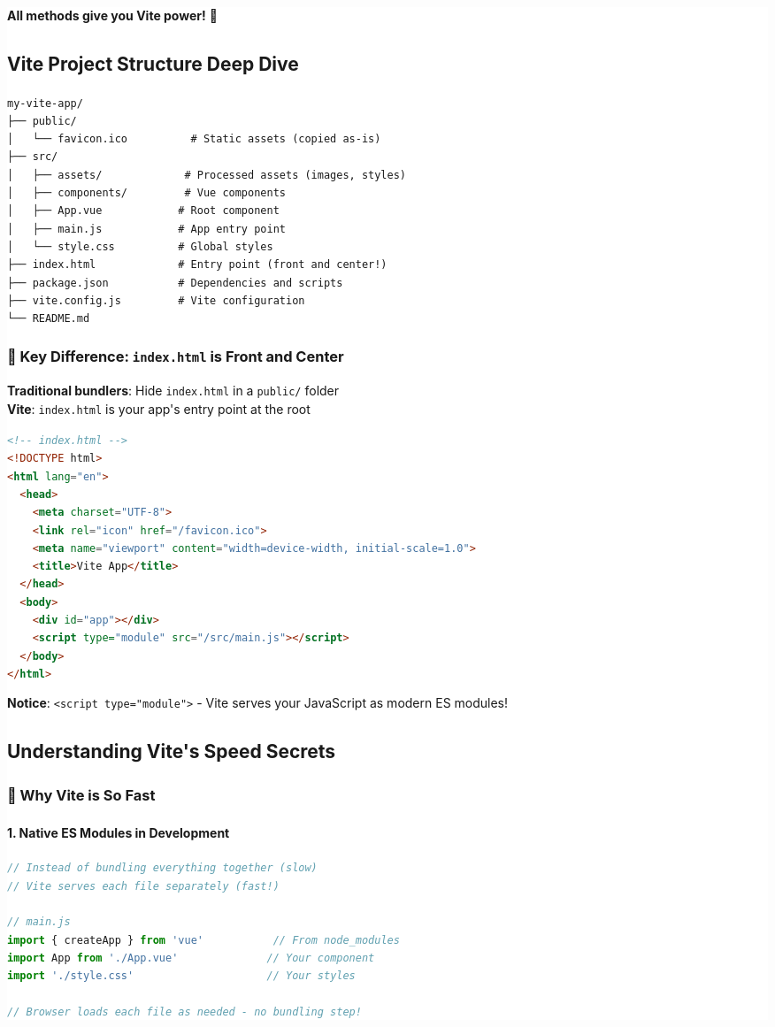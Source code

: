 **All methods give you Vite power!** 🎯

## Vite Project Structure Deep Dive

```
my-vite-app/
├── public/
│   └── favicon.ico          # Static assets (copied as-is)
├── src/
│   ├── assets/             # Processed assets (images, styles)
│   ├── components/         # Vue components
│   ├── App.vue            # Root component  
│   ├── main.js            # App entry point
│   └── style.css          # Global styles
├── index.html             # Entry point (front and center!)
├── package.json           # Dependencies and scripts
├── vite.config.js         # Vite configuration
└── README.md
```

### 🎯 Key Difference: `index.html` is Front and Center

**Traditional bundlers**: Hide `index.html` in a `public/` folder  
**Vite**: `index.html` is your app's entry point at the root

```html
<!-- index.html -->
<!DOCTYPE html>
<html lang="en">
  <head>
    <meta charset="UTF-8">
    <link rel="icon" href="/favicon.ico">
    <meta name="viewport" content="width=device-width, initial-scale=1.0">
    <title>Vite App</title>
  </head>
  <body>
    <div id="app"></div>
    <script type="module" src="/src/main.js"></script>
  </body>
</html>
```

**Notice**: `<script type="module">` - Vite serves your JavaScript as modern ES modules!

## Understanding Vite's Speed Secrets

### 🚀 Why Vite is So Fast

#### 1. **Native ES Modules in Development**

```javascript
// Instead of bundling everything together (slow)
// Vite serves each file separately (fast!)

// main.js
import { createApp } from 'vue'           // From node_modules
import App from './App.vue'              // Your component
import './style.css'                     // Your styles

// Browser loads each file as needed - no bundling step!
```
